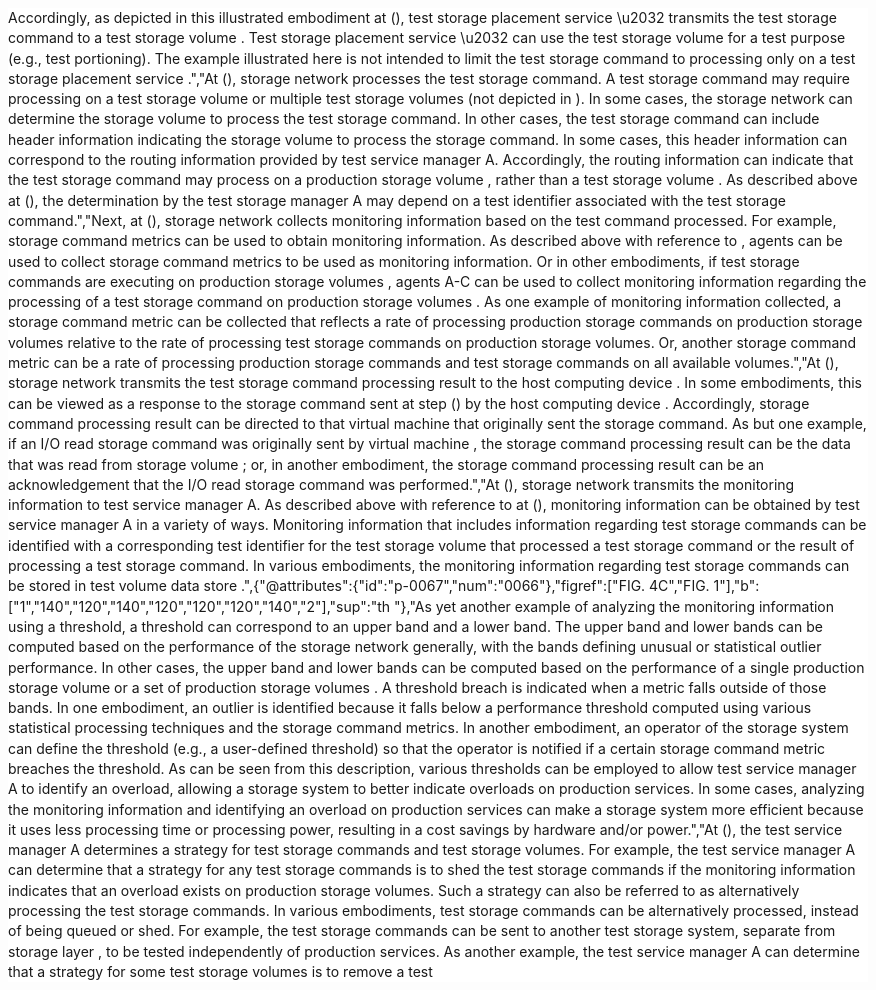 Accordingly, as depicted in this illustrated embodiment at (), test storage placement service \u2032 transmits the test storage command to a test storage volume . Test storage placement service \u2032 can use the test storage volume for a test purpose (e.g., test portioning). The example illustrated here is not intended to limit the test storage command to processing only on a test storage placement service .","At (), storage network  processes the test storage command. A test storage command may require processing on a test storage volume  or multiple test storage volumes  (not depicted in ). In some cases, the storage network  can determine the storage volume  to process the test storage command. In other cases, the test storage command can include header information indicating the storage volume  to process the storage command. In some cases, this header information can correspond to the routing information provided by test service manager A. Accordingly, the routing information can indicate that the test storage command may process on a production storage volume , rather than a test storage volume . As described above at (), the determination by the test storage manager A may depend on a test identifier associated with the test storage command.","Next, at (), storage network  collects monitoring information based on the test command processed. For example, storage command metrics can be used to obtain monitoring information. As described above with reference to , agents  can be used to collect storage command metrics to be used as monitoring information. Or in other embodiments, if test storage commands are executing on production storage volumes , agents A-C can be used to collect monitoring information regarding the processing of a test storage command on production storage volumes . As one example of monitoring information collected, a storage command metric can be collected that reflects a rate of processing production storage commands on production storage volumes relative to the rate of processing test storage commands on production storage volumes. Or, another storage command metric can be a rate of processing production storage commands and test storage commands on all available volumes.","At (), storage network  transmits the test storage command processing result to the host computing device . In some embodiments, this can be viewed as a response to the storage command sent at step () by the host computing device . Accordingly, storage command processing result can be directed to that virtual machine  that originally sent the storage command. As but one example, if an I\/O read storage command was originally sent by virtual machine , the storage command processing result can be the data that was read from storage volume ; or, in another embodiment, the storage command processing result can be an acknowledgement that the I\/O read storage command was performed.","At (), storage network  transmits the monitoring information to test service manager A. As described above with reference to  at (), monitoring information can be obtained by test service manager A in a variety of ways. Monitoring information that includes information regarding test storage commands can be identified with a corresponding test identifier for the test storage volume  that processed a test storage command or the result of processing a test storage command. In various embodiments, the monitoring information regarding test storage commands can be stored in test volume data store .",{"@attributes":{"id":"p-0067","num":"0066"},"figref":["FIG. 4C","FIG. 1"],"b":["1","140","120","140","120","120","120","140","2"],"sup":"th "},"As yet another example of analyzing the monitoring information using a threshold, a threshold can correspond to an upper band and a lower band. The upper band and lower bands can be computed based on the performance of the storage network  generally, with the bands defining unusual or statistical outlier performance. In other cases, the upper band and lower bands can be computed based on the performance of a single production storage volume  or a set of production storage volumes . A threshold breach is indicated when a metric falls outside of those bands. In one embodiment, an outlier is identified because it falls below a performance threshold computed using various statistical processing techniques and the storage command metrics. In another embodiment, an operator of the storage system can define the threshold (e.g., a user-defined threshold) so that the operator is notified if a certain storage command metric breaches the threshold. As can be seen from this description, various thresholds can be employed to allow test service manager A to identify an overload, allowing a storage system to better indicate overloads on production services. In some cases, analyzing the monitoring information and identifying an overload on production services can make a storage system more efficient because it uses less processing time or processing power, resulting in a cost savings by hardware and\/or power.","At (), the test service manager A determines a strategy for test storage commands and test storage volumes. For example, the test service manager A can determine that a strategy for any test storage commands is to shed the test storage commands if the monitoring information indicates that an overload exists on production storage volumes. Such a strategy can also be referred to as alternatively processing the test storage commands. In various embodiments, test storage commands can be alternatively processed, instead of being queued or shed. For example, the test storage commands can be sent to another test storage system, separate from storage layer , to be tested independently of production services. As another example, the test service manager A can determine that a strategy for some test storage volumes is to remove a test